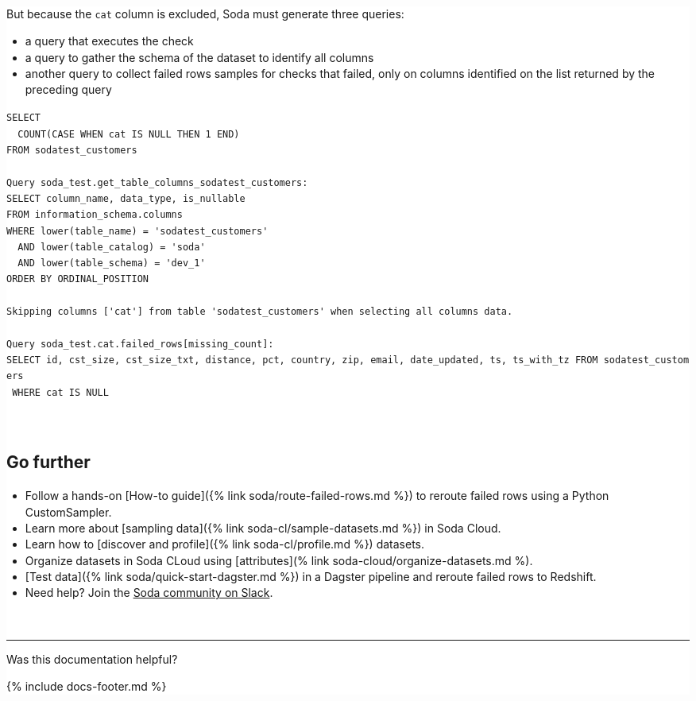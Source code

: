 But because the `cat` column is excluded, Soda must generate three queries:
* a query that executes the check
* a query to gather the schema of the dataset to identify all columns
* another query to collect failed rows samples for checks that failed, only on columns identified on the list returned by the preceding query

```shell
SELECT
  COUNT(CASE WHEN cat IS NULL THEN 1 END)
FROM sodatest_customers

Query soda_test.get_table_columns_sodatest_customers:
SELECT column_name, data_type, is_nullable
FROM information_schema.columns
WHERE lower(table_name) = 'sodatest_customers'
  AND lower(table_catalog) = 'soda'
  AND lower(table_schema) = 'dev_1'
ORDER BY ORDINAL_POSITION

Skipping columns ['cat'] from table 'sodatest_customers' when selecting all columns data.

Query soda_test.cat.failed_rows[missing_count]:
SELECT id, cst_size, cst_size_txt, distance, pct, country, zip, email, date_updated, ts, ts_with_tz FROM sodatest_customers
 WHERE cat IS NULL
```

<br />

## Go further

* Follow a hands-on [How-to guide]({% link soda/route-failed-rows.md %}) to reroute failed rows using a Python CustomSampler.
* Learn more about [sampling data]({% link soda-cl/sample-datasets.md %}) in Soda Cloud.
* Learn how to [discover and profile]({% link soda-cl/profile.md %}) datasets.
* Organize datasets in Soda CLoud using [attributes](% link soda-cloud/organize-datasets.md %).
* [Test data]({% link soda/quick-start-dagster.md %}) in a Dagster pipeline and reroute failed rows to Redshift.
* Need help? Join the <a href="https://community.soda.io/slack" target="_blank"> Soda community on Slack</a>.
<br />

---

Was this documentation helpful?


<span class="likebtn-wrapper" data-theme="tick" data-i18n_like="Yes" data-ef_voting="grow" data-show_dislike_label="true" data-counter_zero_show="true" data-i18n_dislike="No"></span>
<script>(function(d,e,s){if(d.getElementById("likebtn_wjs"))return;a=d.createElement(e);m=d.getElementsByTagName(e)[0];a.async=1;a.id="likebtn_wjs";a.src=s;m.parentNode.insertBefore(a, m)})(document,"script","//w.likebtn.com/js/w/widget.js");</script>


{% include docs-footer.md %}